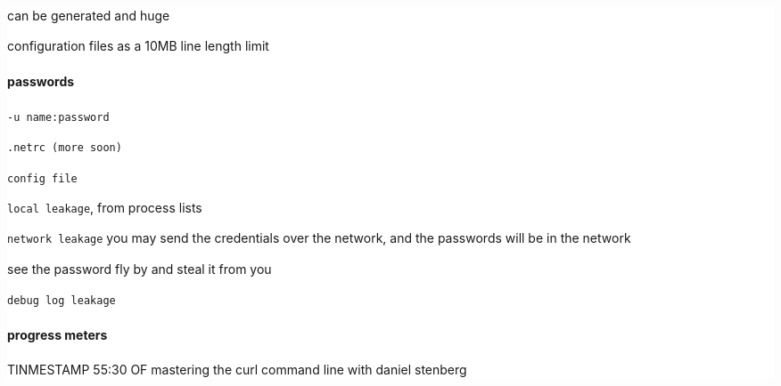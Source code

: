 can be generated and huge

configuration files as a 10MB line length limit

####  passwords

`-u name:password`

`.netrc (more soon)`

`config file`

`local leakage`, from process lists 

`network leakage` you may send the credentials over the network, and the passwords will be in the network

see the password fly by and steal it from you

`debug log leakage`

####  progress meters


TINMESTAMP 55:30 OF mastering the curl command line with daniel stenberg















































